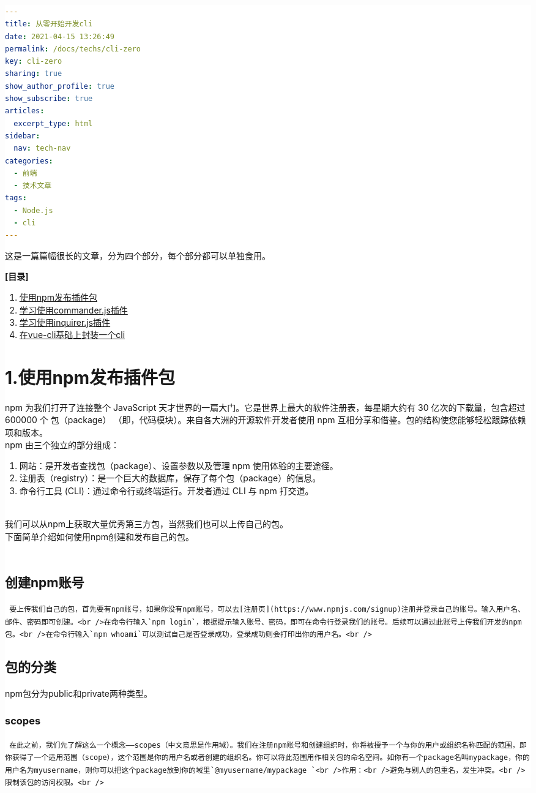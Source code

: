 ```yaml
---
title: 从零开始开发cli
date: 2021-04-15 13:26:49
permalink: /docs/techs/cli-zero
key: cli-zero
sharing: true
show_author_profile: true
show_subscribe: true
articles:
  excerpt_type: html
sidebar:
  nav: tech-nav
categories:
  - 前端
  - 技术文章
tags:
  - Node.js
  - cli
---
```


这是一篇篇幅很长的文章，分为四个部分，每个部分都可以单独食用。

**[目录]**  

1. [使用npm发布插件包](#p1) 
2. [学习使用commander.js插件](#p2)
3. [学习使用inquirer.js插件](#p3)
4. [在vue-cli基础上封装一个cli](#p4)

# <a id="p1"></a>1.使用npm发布插件包
npm 为我们打开了连接整个 JavaScript 天才世界的一扇大门。它是世界上最大的软件注册表，每星期大约有 30 亿次的下载量，包含超过 600000 个 包（package） （即，代码模块）。来自各大洲的开源软件开发者使用 npm 互相分享和借鉴。包的结构使您能够轻松跟踪依赖项和版本。<br />npm 由三个独立的部分组成：​

   1. 网站：是开发者查找包（package）、设置参数以及管理 npm 使用体验的主要途径。
   1. 注册表（registry）：是一个巨大的数据库，保存了每个包（package）的信息。
   1. 命令行工具 (CLI)：通过命令行或终端运行。开发者通过 CLI 与 npm 打交道。


<br />我们可以从npm上获取大量优秀第三方包，当然我们也可以上传自己的包。<br />下面简单介绍如何使用npm创建和发布自己的包。<br />​<br />
## 创建npm账号
     要上传我们自己的包，首先要有npm账号，如果你没有npm账号，可以去[注册页](https://www.npmjs.com/signup)注册并登录自己的账号。输入用户名、邮件、密码即可创建。<br />在命令行输入`npm login`，根据提示输入账号、密码，即可在命令行登录我们的账号。后续可以通过此账号上传我们开发的npm包。<br />在命令行输入`npm whoami`可以测试自己是否登录成功，登录成功则会打印出你的用户名。<br />

## 包的分类
npm包分为public和private两种类型。
### scopes
     在此之前，我们先了解这么一个概念——scopes（中文意思是作用域）。我们在注册npm账号和创建组织时，你将被授予一个与你的用户或组织名称匹配的范围，即你获得了一个适用范围（scope），这个范围是你的用户名或者创建的组织名。你可以将此范围用作相关包的命名空间。如你有一个package名叫mypackage，你的用户名为myusername，则你可以把这个package放到你的域里`@myusername/mypackage ​`<br />作用：<br />避免与别人的包重名，发生冲突。<br />限制该包的访问权限。<br />
